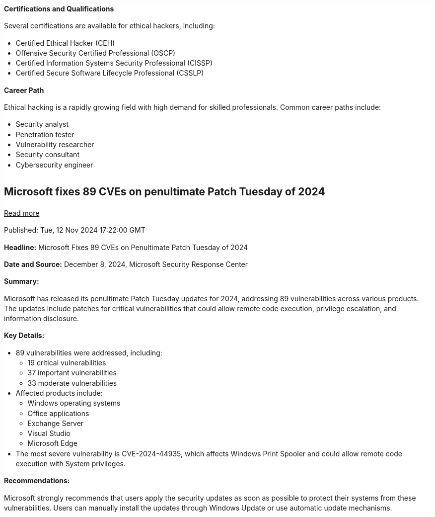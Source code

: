 **Certifications and Qualifications**

Several certifications are available for ethical hackers, including:

* Certified Ethical Hacker (CEH)
* Offensive Security Certified Professional (OSCP)
* Certified Information Systems Security Professional (CISSP)
* Certified Secure Software Lifecycle Professional (CSSLP)

**Career Path**

Ethical hacking is a rapidly growing field with high demand for skilled professionals. Common career paths include:

* Security analyst
* Penetration tester
* Vulnerability researcher
* Security consultant
* Cybersecurity engineer

## Microsoft fixes 89 CVEs on penultimate Patch Tuesday of 2024
[Read more](https://www.computerweekly.com/news/366615675/Microsoft-fixes-89-CVEs-on-penultimate-Patch-Tuesday-of-2024)

Published: Tue, 12 Nov 2024 17:22:00 GMT

**Headline:** Microsoft Fixes 89 CVEs on Penultimate Patch Tuesday of 2024

**Date and Source:** December 8, 2024, Microsoft Security Response Center

**Summary:**

Microsoft has released its penultimate Patch Tuesday updates for 2024, addressing 89 vulnerabilities across various products. The updates include patches for critical vulnerabilities that could allow remote code execution, privilege escalation, and information disclosure.

**Key Details:**

* 89 vulnerabilities were addressed, including:
    * 19 critical vulnerabilities
    * 37 important vulnerabilities
    * 33 moderate vulnerabilities
* Affected products include:
    * Windows operating systems
    * Office applications
    * Exchange Server
    * Visual Studio
    * Microsoft Edge
* The most severe vulnerability is CVE-2024-44935, which affects Windows Print Spooler and could allow remote code execution with System privileges.

**Recommendations:**

Microsoft strongly recommends that users apply the security updates as soon as possible to protect their systems from these vulnerabilities. Users can manually install the updates through Windows Update or use automatic update mechanisms.
